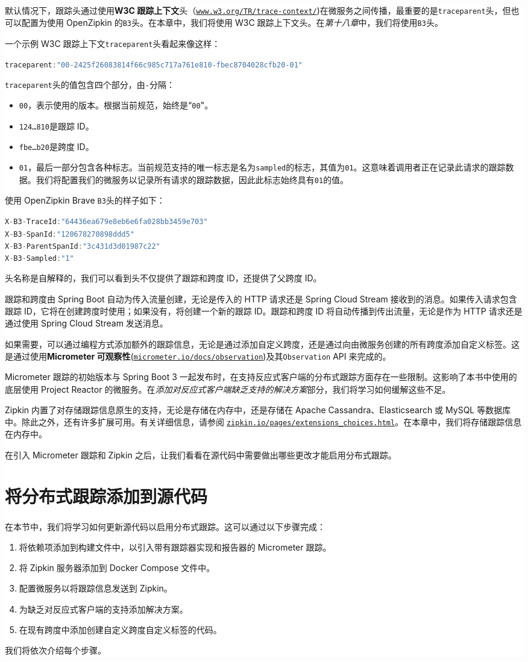 默认情况下，跟踪头通过使用**W3C 跟踪上下文**头（[`www.w3.org/TR/trace-context/`](https://www.w3.org/TR/trace-context/))在微服务之间传播，最重要的是`traceparent`头，但也可以配置为使用 OpenZipkin 的`B3`头。在本章中，我们将使用 W3C 跟踪上下文头。在*第十八章*中，我们将使用`B3`头。

一个示例 W3C 跟踪上下文`traceparent`头看起来像这样：

```java
traceparent:"00-2425f26083814f66c985c717a761e810-fbec8704028cfb20-01" 
```

`traceparent`头的值包含四个部分，由`-`分隔：

+   `00`，表示使用的版本。根据当前规范，始终是“`00`"。

+   `124…810`是跟踪 ID。

+   `fbe…b20`是跨度 ID。

+   `01`，最后一部分包含各种标志。当前规范支持的唯一标志是名为`sampled`的标志，其值为`01`。这意味着调用者正在记录此请求的跟踪数据。我们将配置我们的微服务以记录所有请求的跟踪数据，因此此标志始终具有`01`的值。

使用 OpenZipkin Brave `B3`头的样子如下：

```java
X-B3-TraceId:"64436ea679e8eb6e6fa028bb3459e703"
X-B3-SpanId:"120678270898ddd5"
X-B3-ParentSpanId:"3c431d3d01987c22"
X-B3-Sampled:"1" 
```

头名称是自解释的，我们可以看到头不仅提供了跟踪和跨度 ID，还提供了父跨度 ID。

跟踪和跨度由 Spring Boot 自动为传入流量创建，无论是传入的 HTTP 请求还是 Spring Cloud Stream 接收到的消息。如果传入请求包含跟踪 ID，它将在创建跨度时使用；如果没有，将创建一个新的跟踪 ID。跟踪和跨度 ID 将自动传播到传出流量，无论是作为 HTTP 请求还是通过使用 Spring Cloud Stream 发送消息。

如果需要，可以通过编程方式添加额外的跟踪信息，无论是通过添加自定义跨度，还是通过向由微服务创建的所有跨度添加自定义标签。这是通过使用**Micrometer 可观察性**([`micrometer.io/docs/observation`](https://micrometer.io/docs/observation))及其`Observation` API 来完成的。

Micrometer 跟踪的初始版本与 Spring Boot 3 一起发布时，在支持反应式客户端的分布式跟踪方面存在一些限制。这影响了本书中使用的底层使用 Project Reactor 的微服务。在*添加对反应式客户端缺乏支持的解决方案*部分，我们将学习如何缓解这些不足。

Zipkin 内置了对存储跟踪信息原生的支持，无论是存储在内存中，还是存储在 Apache Cassandra、Elasticsearch 或 MySQL 等数据库中。除此之外，还有许多扩展可用。有关详细信息，请参阅 [`zipkin.io/pages/extensions_choices.html`](https://zipkin.io/pages/extensions_choices.html)。在本章中，我们将存储跟踪信息在内存中。

在引入 Micrometer 跟踪和 Zipkin 之后，让我们看看在源代码中需要做出哪些更改才能启用分布式跟踪。

# 将分布式跟踪添加到源代码

在本节中，我们将学习如何更新源代码以启用分布式跟踪。这可以通过以下步骤完成：

1.  将依赖项添加到构建文件中，以引入带有跟踪器实现和报告器的 Micrometer 跟踪。

1.  将 Zipkin 服务器添加到 Docker Compose 文件中。

1.  配置微服务以将跟踪信息发送到 Zipkin。

1.  为缺乏对反应式客户端的支持添加解决方案。

1.  在现有跨度中添加创建自定义跨度自定义标签的代码。

我们将依次介绍每个步骤。
